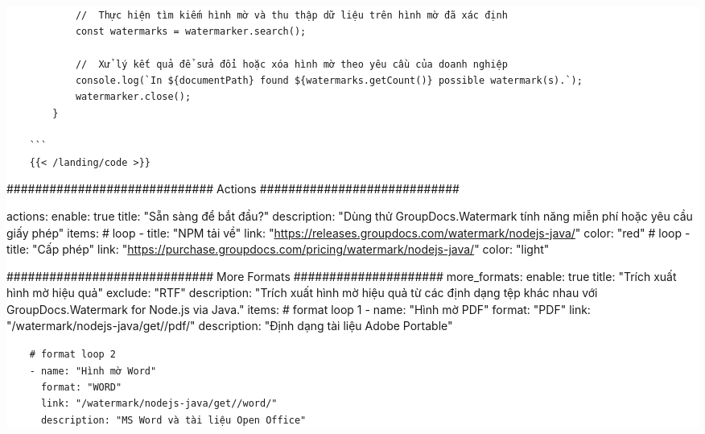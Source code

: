                 //  Thực hiện tìm kiếm hình mờ và thu thập dữ liệu trên hình mờ đã xác định
                const watermarks = watermarker.search();

                //  Xử lý kết quả để sửa đổi hoặc xóa hình mờ theo yêu cầu của doanh nghiệp
                console.log(`In ${documentPath} found ${watermarks.getCount()} possible watermark(s).`);
                watermarker.close();
            }

        ```
        {{< /landing/code >}}


############################# Actions ############################

actions:
  enable: true
  title: "Sẵn sàng để bắt đầu?"
  description: "Dùng thử GroupDocs.Watermark tính năng miễn phí hoặc yêu cầu giấy phép"
  items:
    #  loop
    - title: "NPM tải về"
      link: "https://releases.groupdocs.com/watermark/nodejs-java/"
      color: "red"
        #  loop
    - title: "Cấp phép"
      link: "https://purchase.groupdocs.com/pricing/watermark/nodejs-java/"
      color: "light"


############################# More Formats #####################
more_formats:
    enable: true
    title: "Trích xuất hình mờ hiệu quả"
    exclude: "RTF"
    description: "Trích xuất hình mờ hiệu quả từ các định dạng tệp khác nhau với GroupDocs.Watermark for Node.js via Java."
    items: 
        # format loop 1
        - name: "Hình mờ PDF"
          format: "PDF"
          link: "/watermark/nodejs-java/get//pdf/"
          description: "Định dạng tài liệu Adobe Portable"

        # format loop 2
        - name: "Hình mờ Word"
          format: "WORD"
          link: "/watermark/nodejs-java/get//word/"
          description: "MS Word và tài liệu Open Office"
          